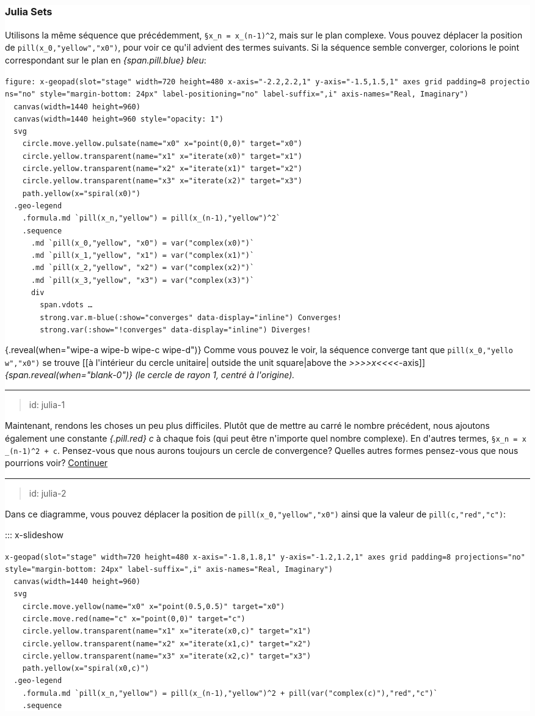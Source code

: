### Julia Sets

Utilisons la même séquence que précédemment, `§x_n = x_(n-1)^2`, mais sur le plan complexe. Vous pouvez déplacer la position de `pill(x_0,"yellow","x0")`, pour voir ce qu'il advient des termes suivants. Si la séquence semble converger, colorions le point correspondant sur le plan en _{span.pill.blue} bleu_:

    figure: x-geopad(slot="stage" width=720 height=480 x-axis="-2.2,2.2,1" y-axis="-1.5,1.5,1" axes grid padding=8 projections="no" style="margin-bottom: 24px" label-positioning="no" label-suffix=",i" axis-names="Real, Imaginary")
      canvas(width=1440 height=960)
      canvas(width=1440 height=960 style="opacity: 1")
      svg
        circle.move.yellow.pulsate(name="x0" x="point(0,0)" target="x0")
        circle.yellow.transparent(name="x1" x="iterate(x0)" target="x1")
        circle.yellow.transparent(name="x2" x="iterate(x1)" target="x2")
        circle.yellow.transparent(name="x3" x="iterate(x2)" target="x3")
        path.yellow(x="spiral(x0)")
      .geo-legend
        .formula.md `pill(x_n,"yellow") = pill(x_(n-1),"yellow")^2`
        .sequence
          .md `pill(x_0,"yellow", "x0") = var("complex(x0)")`
          .md `pill(x_1,"yellow", "x1") = var("complex(x1)")`
          .md `pill(x_2,"yellow", "x2") = var("complex(x2)")`
          .md `pill(x_3,"yellow", "x3") = var("complex(x3)")`
          div
            span.vdots …
            strong.var.m-blue(:show="converges" data-display="inline") Converges!
            strong.var(:show="!converges" data-display="inline") Diverges!

{.reveal(when="wipe-a wipe-b wipe-c wipe-d")} Comme vous pouvez le voir, la séquence converge tant que `pill(x_0,"yellow","x0")` se trouve [[à l'intérieur du cercle unitaire| outside the unit square|above the _>>>>x<<<<_-axis]] _{span.reveal(when="blank-0")} (le cercle de rayon 1, centré à l'origine)._

---

> id: julia-1

Maintenant, rendons les choses un peu plus difficiles. Plutôt que de mettre au carré le nombre précédent, nous ajoutons également une constante _{.pill.red} c_ à chaque fois (qui peut être n'importe quel nombre complexe). En d'autres termes, `§x_n = x_(n-1)^2 + c`. Pensez-vous que nous aurons toujours un cercle de convergence? Quelles autres formes pensez-vous que nous pourrions voir? [Continuer](btn:next)

---

> id: julia-2

Dans ce diagramme, vous pouvez déplacer la position de `pill(x_0,"yellow","x0")` ainsi que la valeur de `pill(c,"red","c")`:

::: x-slideshow

    x-geopad(slot="stage" width=720 height=480 x-axis="-1.8,1.8,1" y-axis="-1.2,1.2,1" axes grid padding=8 projections="no" style="margin-bottom: 24px" label-suffix=",i" axis-names="Real, Imaginary")
      canvas(width=1440 height=960)
      svg
        circle.move.yellow(name="x0" x="point(0.5,0.5)" target="x0")
        circle.move.red(name="c" x="point(0,0)" target="c")
        circle.yellow.transparent(name="x1" x="iterate(x0,c)" target="x1")
        circle.yellow.transparent(name="x2" x="iterate(x1,c)" target="x2")
        circle.yellow.transparent(name="x3" x="iterate(x2,c)" target="x3")
        path.yellow(x="spiral(x0,c)")
      .geo-legend
        .formula.md `pill(x_n,"yellow") = pill(x_(n-1),"yellow")^2 + pill(var("complex(c)"),"red","c")`
        .sequence